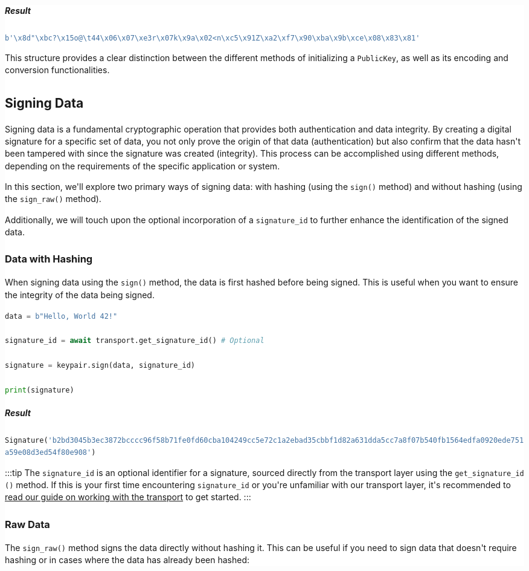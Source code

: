 ##### Result

```python
b'\x8d"\xbc?\x15o@\t44\x06\x07\xe3r\x07k\x9a\x02<n\xc5\x91Z\xa2\xf7\x90\xba\x9b\xce\x08\x83\x81'
```

This structure provides a clear distinction between the different methods of initializing a `PublicKey`, as well as its encoding and conversion functionalities.

## Signing Data

Signing data is a fundamental cryptographic operation that provides both authentication and data integrity. By creating a digital signature for a specific set of data, you not only prove the origin of that data (authentication) but also confirm that the data hasn't been tampered with since the signature was created (integrity). This process can be accomplished using different methods, depending on the requirements of the specific application or system.

In this section, we'll explore two primary ways of signing data: with hashing (using the `sign()` method) and without hashing (using the `sign_raw()` method).

Additionally, we will touch upon the optional incorporation of a `signature_id` to further enhance the identification of the signed data.

### Data with Hashing

When signing data using the `sign()` method, the data is first hashed before being signed. This is useful when you want to ensure the integrity of the data being signed.

```python
data = b"Hello, World 42!"

signature_id = await transport.get_signature_id() # Optional

signature = keypair.sign(data, signature_id)

print(signature)
```

##### Result

```python
Signature('b2bd3045b3ec3872bcccc96f58b71fe0fd60cba104249cc5e72c1a2ebad35cbbf1d82a631dda5cc7a8f07b540fb1564edfa0920ede751a59e08d3ed54f80e908')
```

:::tip
The `signature_id` is an optional identifier for a signature, sourced directly from the transport layer using the `get_signature_id()` method. If this is your first time encountering `signature_id` or you're unfamiliar with our transport layer, it's recommended to [read our guide on working with the transport](./working-with-transport.md) to get started.
:::

### Raw Data

The `sign_raw()` method signs the data directly without hashing it. This can be useful if you need to sign data that doesn't require hashing or in cases where the data has already been hashed:
